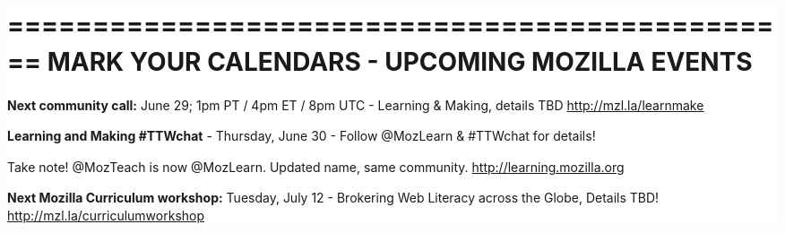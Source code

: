 ===============================================
**MARK YOUR CALENDARS - UPCOMING MOZILLA EVENTS**
===============================================

**Next community call:** June 29; 1pm PT / 4pm ET / 8pm UTC  - Learning & Making, details TBD http://mzl.la/learnmake

**Learning and Making #TTWchat** - Thursday, June 30 - Follow @MozLearn & #TTWchat for details!

Take note! @MozTeach is now @MozLearn. Updated name, same community. http://learning.mozilla.org 

**Next Mozilla Curriculum workshop:** Tuesday, July 12 - Brokering Web Literacy across the Globe, Details TBD! http://mzl.la/curriculumworkshop